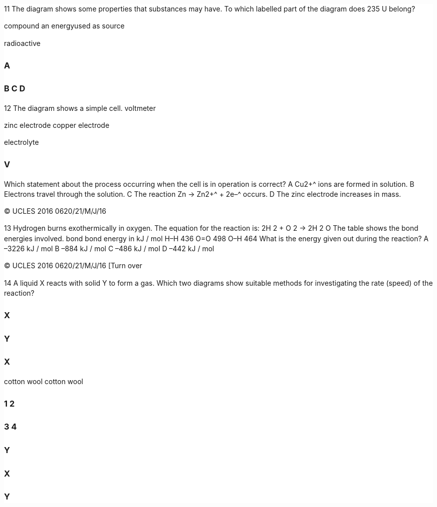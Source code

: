 11 The diagram shows some properties that substances may have. To which labelled part of the diagram does 235 U belong? 

 compound an energyused as source 

 radioactive 

### A 

### B C D 

12 The diagram shows a simple cell. voltmeter 

 zinc electrode copper electrode 

 electrolyte 

### V 

 Which statement about the process occurring when the cell is in operation is correct? A Cu2+^ ions are formed in solution. B Electrons travel through the solution. C The reaction Zn → Zn2+^ + 2e–^ occurs. D The zinc electrode increases in mass. 


© UCLES 2016 0620/21/M/J/16 

13 Hydrogen burns exothermically in oxygen. The equation for the reaction is: 2H 2 + O 2 → 2H 2 O The table shows the bond energies involved. bond bond energy in kJ / mol H–H 436 O=O 498 O–H 464 What is the energy given out during the reaction? A –3226 kJ / mol B –884 kJ / mol C –486 kJ / mol D –442 kJ / mol 


© UCLES 2016 0620/21/M/J/16 [Turn over 

14 A liquid X reacts with solid Y to form a gas. Which two diagrams show suitable methods for investigating the rate (speed) of the reaction? 

### X 

### Y 

### X 

 cotton wool cotton wool 

### 1 2 

### 3 4 

### Y 

### X 

### Y 
